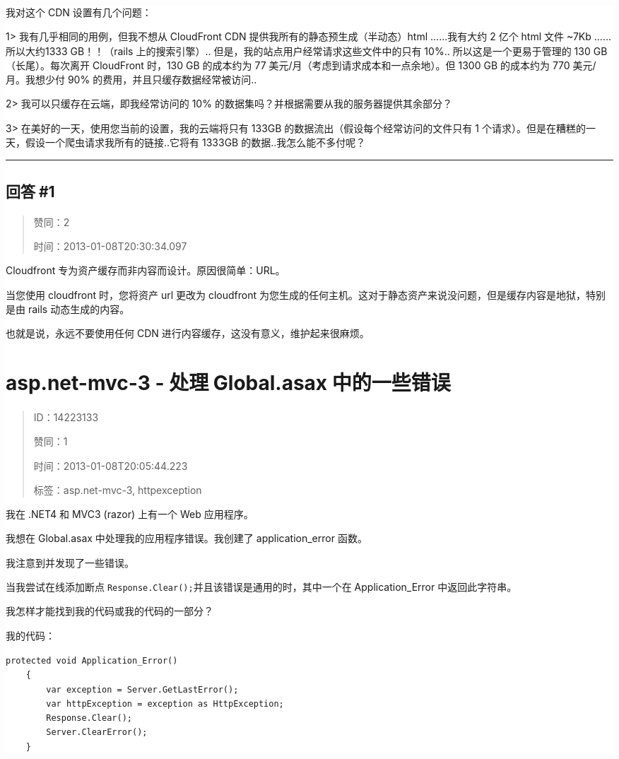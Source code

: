 我对这个 CDN 设置有几个问题：

1> 我有几乎相同的用例，但我不想从 CloudFront CDN 提供我所有的静态预生成（半动态）html ......我有大约 2 亿个 html 文件 ~7Kb ......所以大约1333 GB！！（rails 上的搜索引擎）.. 但是，我的站点用户经常请求这些文件中的只有 10%.. 所以这是一个更易于管理的 130 GB（长尾）。每次离开 CloudFront 时，130 GB 的成本约为 77 美元/月（考虑到请求成本和一点余地）。但 1300 GB 的成本约为 770 美元/月。我想少付 90% 的费用，并且只缓存数据经常被访问..

2> 我可以只缓存在云端，即我经常访问的 10% 的数据集吗？并根据需要从我的服务器提供其余部分？

3> 在美好的一天，使用您当前的设置，我的云端将只有 133GB 的数据流出（假设每个经常访问的文件只有 1 个请求）。但是在糟糕的一天，假设一个爬虫请求我所有的链接..它将有 1333GB 的数据..我怎么能不多付呢？

* * *

## 回答 #1

> 赞同：2
> 
> 时间：2013-01-08T20:30:34.097

Cloudfront 专为资产缓存而非内容而设计。原因很简单：URL。

当您使用 cloudfront 时，您将资产 url 更改为 cloudfront 为您生成的任何主机。这对于静态资产来说没问题，但是缓存内容是地狱，特别是由 rails 动态生成的内容。

也就是说，永远不要使用任何 CDN 进行内容缓存，这没有意义，维护起来很麻烦。

# asp.net-mvc-3 - 处理 Global.asax 中的一些错误

> ID：14223133
> 
> 赞同：1
> 
> 时间：2013-01-08T20:05:44.223
> 
> 标签：asp.net-mvc-3, httpexception

我在 .NET4 和 MVC3 (razor) 上有一个 Web 应用程序。

我想在 Global.asax 中处理我的应用程序错误。我创建了 application_error 函数。

我注意到并发现了一些错误。

当我尝试在线添加断点 `Response.Clear();`并且该错误是通用的时，其中一个在 Application_Error 中返回此字符串。

我怎样才能找到我的代码或我的代码的一部分？

我的代码：

```
protected void Application_Error()
    {
        var exception = Server.GetLastError();
        var httpException = exception as HttpException;
        Response.Clear();
        Server.ClearError();
    } 
```
